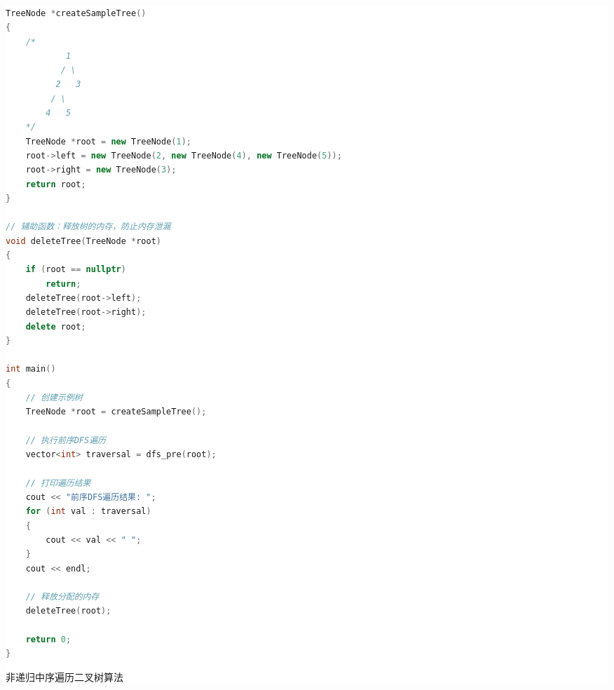 ```cpp
TreeNode *createSampleTree()
{
    /*
            1
           / \
          2   3
         / \
        4   5
    */
    TreeNode *root = new TreeNode(1);
    root->left = new TreeNode(2, new TreeNode(4), new TreeNode(5));
    root->right = new TreeNode(3);
    return root;
}

// 辅助函数：释放树的内存，防止内存泄漏
void deleteTree(TreeNode *root)
{
    if (root == nullptr)
        return;
    deleteTree(root->left);
    deleteTree(root->right);
    delete root;
}

int main()
{
    // 创建示例树
    TreeNode *root = createSampleTree();

    // 执行前序DFS遍历
    vector<int> traversal = dfs_pre(root);

    // 打印遍历结果
    cout << "前序DFS遍历结果: ";
    for (int val : traversal)
    {
        cout << val << " ";
    }
    cout << endl;

    // 释放分配的内存
    deleteTree(root);

    return 0;
}

```

非递归中序遍历二叉树算法
